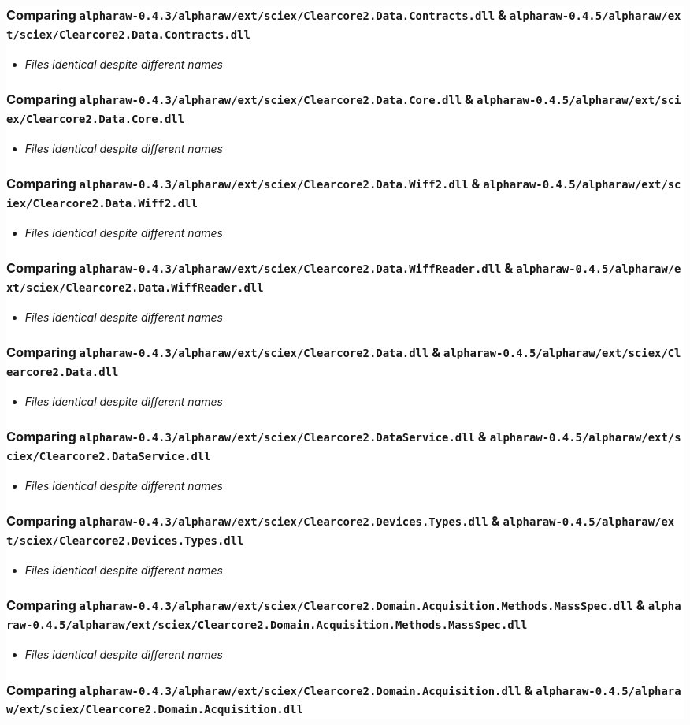 ### Comparing `alpharaw-0.4.3/alpharaw/ext/sciex/Clearcore2.Data.Contracts.dll` & `alpharaw-0.4.5/alpharaw/ext/sciex/Clearcore2.Data.Contracts.dll`

 * *Files identical despite different names*

### Comparing `alpharaw-0.4.3/alpharaw/ext/sciex/Clearcore2.Data.Core.dll` & `alpharaw-0.4.5/alpharaw/ext/sciex/Clearcore2.Data.Core.dll`

 * *Files identical despite different names*

### Comparing `alpharaw-0.4.3/alpharaw/ext/sciex/Clearcore2.Data.Wiff2.dll` & `alpharaw-0.4.5/alpharaw/ext/sciex/Clearcore2.Data.Wiff2.dll`

 * *Files identical despite different names*

### Comparing `alpharaw-0.4.3/alpharaw/ext/sciex/Clearcore2.Data.WiffReader.dll` & `alpharaw-0.4.5/alpharaw/ext/sciex/Clearcore2.Data.WiffReader.dll`

 * *Files identical despite different names*

### Comparing `alpharaw-0.4.3/alpharaw/ext/sciex/Clearcore2.Data.dll` & `alpharaw-0.4.5/alpharaw/ext/sciex/Clearcore2.Data.dll`

 * *Files identical despite different names*

### Comparing `alpharaw-0.4.3/alpharaw/ext/sciex/Clearcore2.DataService.dll` & `alpharaw-0.4.5/alpharaw/ext/sciex/Clearcore2.DataService.dll`

 * *Files identical despite different names*

### Comparing `alpharaw-0.4.3/alpharaw/ext/sciex/Clearcore2.Devices.Types.dll` & `alpharaw-0.4.5/alpharaw/ext/sciex/Clearcore2.Devices.Types.dll`

 * *Files identical despite different names*

### Comparing `alpharaw-0.4.3/alpharaw/ext/sciex/Clearcore2.Domain.Acquisition.Methods.MassSpec.dll` & `alpharaw-0.4.5/alpharaw/ext/sciex/Clearcore2.Domain.Acquisition.Methods.MassSpec.dll`

 * *Files identical despite different names*

### Comparing `alpharaw-0.4.3/alpharaw/ext/sciex/Clearcore2.Domain.Acquisition.dll` & `alpharaw-0.4.5/alpharaw/ext/sciex/Clearcore2.Domain.Acquisition.dll`
